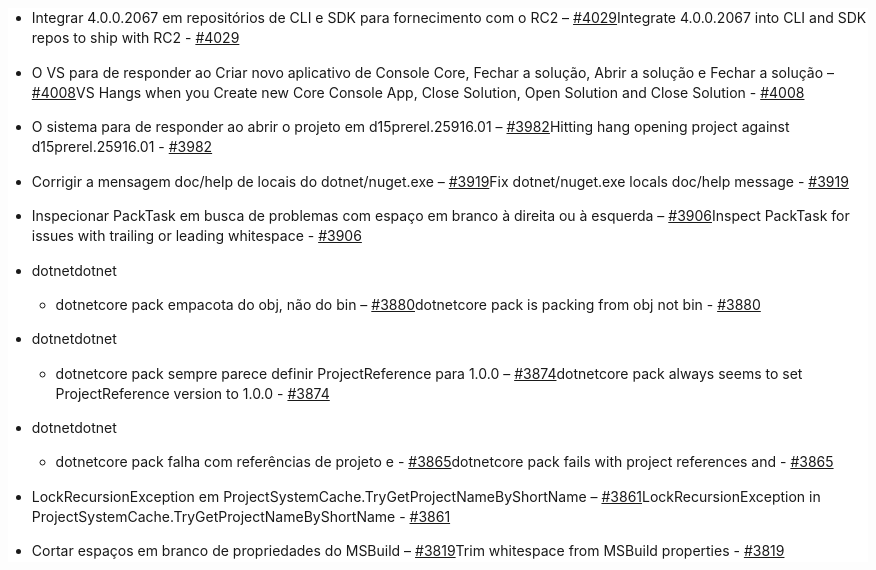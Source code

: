 - <span data-ttu-id="59df8-284">Integrar 4.0.0.2067 em repositórios de CLI e SDK para fornecimento com o RC2 – [#4029](https://github.com/NuGet/Home/issues/4029)</span><span class="sxs-lookup"><span data-stu-id="59df8-284">Integrate 4.0.0.2067 into CLI and SDK repos to ship with RC2 - [#4029](https://github.com/NuGet/Home/issues/4029)</span></span>

- <span data-ttu-id="59df8-285">O VS para de responder ao Criar novo aplicativo de Console Core, Fechar a solução, Abrir a solução e Fechar a solução – [#4008](https://github.com/NuGet/Home/issues/4008)</span><span class="sxs-lookup"><span data-stu-id="59df8-285">VS Hangs when you Create new Core Console App, Close Solution, Open Solution and Close Solution  - [#4008](https://github.com/NuGet/Home/issues/4008)</span></span>

- <span data-ttu-id="59df8-286">O sistema para de responder ao abrir o projeto em d15prerel.25916.01 – [#3982](https://github.com/NuGet/Home/issues/3982)</span><span class="sxs-lookup"><span data-stu-id="59df8-286">Hitting hang opening project against d15prerel.25916.01 - [#3982](https://github.com/NuGet/Home/issues/3982)</span></span>

- <span data-ttu-id="59df8-287">Corrigir a mensagem doc/help de locais do dotnet/nuget.exe – [#3919](https://github.com/NuGet/Home/issues/3919)</span><span class="sxs-lookup"><span data-stu-id="59df8-287">Fix dotnet/nuget.exe locals doc/help message - [#3919](https://github.com/NuGet/Home/issues/3919)</span></span>

- <span data-ttu-id="59df8-288">Inspecionar PackTask em busca de problemas com espaço em branco à direita ou à esquerda – [#3906](https://github.com/NuGet/Home/issues/3906)</span><span class="sxs-lookup"><span data-stu-id="59df8-288">Inspect PackTask for issues with trailing or leading whitespace - [#3906](https://github.com/NuGet/Home/issues/3906)</span></span>

- <span data-ttu-id="59df8-289">dotnet</span><span class="sxs-lookup"><span data-stu-id="59df8-289">dotnet</span></span>
  - <span data-ttu-id="59df8-290">dotnetcore pack empacota do obj, não do bin – [#3880](https://github.com/NuGet/Home/issues/3880)</span><span class="sxs-lookup"><span data-stu-id="59df8-290">dotnetcore pack is packing from obj not bin - [#3880](https://github.com/NuGet/Home/issues/3880)</span></span>

- <span data-ttu-id="59df8-291">dotnet</span><span class="sxs-lookup"><span data-stu-id="59df8-291">dotnet</span></span>
  - <span data-ttu-id="59df8-292">dotnetcore pack sempre parece definir ProjectReference para 1.0.0 – [#3874](https://github.com/NuGet/Home/issues/3874)</span><span class="sxs-lookup"><span data-stu-id="59df8-292">dotnetcore pack always seems to set ProjectReference version to 1.0.0 - [#3874](https://github.com/NuGet/Home/issues/3874)</span></span>

- <span data-ttu-id="59df8-293">dotnet</span><span class="sxs-lookup"><span data-stu-id="59df8-293">dotnet</span></span>
  - <span data-ttu-id="59df8-294">dotnetcore pack falha com referências de projeto e <TargetFramework> - [#3865](https://github.com/NuGet/Home/issues/3865)</span><span class="sxs-lookup"><span data-stu-id="59df8-294">dotnetcore pack fails with project references and <TargetFramework> - [#3865](https://github.com/NuGet/Home/issues/3865)</span></span>

- <span data-ttu-id="59df8-295">LockRecursionException em ProjectSystemCache.TryGetProjectNameByShortName – [#3861](https://github.com/NuGet/Home/issues/3861)</span><span class="sxs-lookup"><span data-stu-id="59df8-295">LockRecursionException in ProjectSystemCache.TryGetProjectNameByShortName - [#3861](https://github.com/NuGet/Home/issues/3861)</span></span>

- <span data-ttu-id="59df8-296">Cortar espaços em branco de propriedades do MSBuild – [#3819](https://github.com/NuGet/Home/issues/3819)</span><span class="sxs-lookup"><span data-stu-id="59df8-296">Trim whitespace from MSBuild properties - [#3819](https://github.com/NuGet/Home/issues/3819)</span></span>

